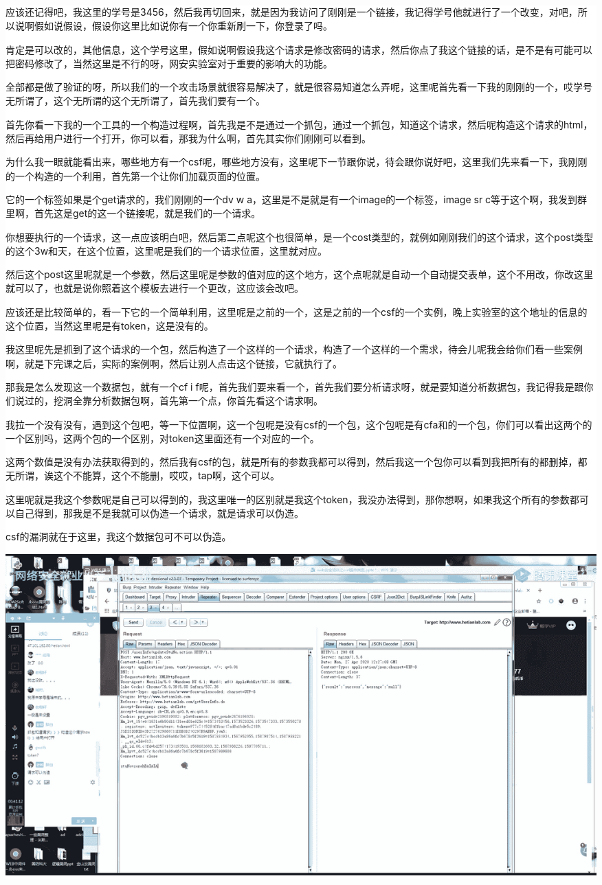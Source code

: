 应该还记得吧，我这里的学号是3456，然后我再切回来，就是因为我访问了刚刚是一个链接，我记得学号他就进行了一个改变，对吧，所以说啊假如说假设，假设你这里比如说你有一个你重新刷一下，你登录了吗。

肯定是可以改的，其他信息，这个学号这里，假如说啊假设我这个请求是修改密码的请求，然后你点了我这个链接的话，是不是有可能可以把密码修改了，当然这里是不行的呀，网安实验室对于重要的影响大的功能。

全部都是做了验证的呀，所以我们的一个攻击场景就很容易解决了，就是很容易知道怎么弄呢，这里呢首先看一下我的刚刚的一个，哎学号无所谓了，这个无所谓的这个无所谓了，首先我们要有一个。

首先你看一下我的一个工具的一个构造过程啊，首先我是不是通过一个抓包，通过一个抓包，知道这个请求，然后呢构造这个请求的html，然后再给用户进行一个打开，你可以看，那我为什么啊，首先其实你们刚刚可以看到。

为什么我一眼就能看出来，哪些地方有一个csf呢，哪些地方没有，这里呢下一节跟你说，待会跟你说好吧，这里我们先来看一下，我刚刚的一个构造的一个利用，首先第一个让你们加载页面的位置。

它的一个标签如果是个get请求的，我们刚刚的一个dv w a，这里是不是就是有一个image的一个标签，image sr c等于这个啊，我发到群里啊，首先这是get的这一个链接呢，就是我们的一个请求。

你想要执行的一个请求，这一点应该明白吧，然后第二点呢这个也很简单，是一个cost类型的，就例如刚刚我们的这个请求，这个post类型的这个3w和天，在这个位置，这里呢是我们的一个请求位置，这里就对应。

然后这个post这里呢就是一个参数，然后这里呢是参数的值对应的这个地方，这个点呢就是自动一个自动提交表单，这个不用改，你改这里就可以了，也就是说你照着这个模板去进行一个更改，这应该会改吧。

应该还是比较简单的，看一下它的一个简单利用，这里呢是之前的一个，这是之前的一个csf的一个实例，晚上实验室的这个地址的信息的这个位置，当然这里呢是有token，这是没有的。

我这里呢先是抓到了这个请求的一个包，然后构造了一个这样的一个请求，构造了一个这样的一个需求，待会儿呢我会给你们看一些案例啊，就是下完课之后，实际的案例啊，然后让别人点击这个链接，它就执行了。

那我是怎么发现这一个数据包，就有一个cf i f呢，首先我们要来看一个，首先我们要分析请求呀，就是要知道分析数据包，我记得我是跟你们说过的，挖洞全靠分析数据包啊，首先第一个点，你首先看这个请求啊。

我拉一个没有没有，遇到这个包吧，等一下位置啊，这一个包呢是没有csf的一个包，这个包呢是有cfa和的一个包，你们可以看出这两个的一个区别吗，这两个包的一个区别，对token这里面还有一个对应的一个。

这两个数值是没有办法获取得到的，然后我有csf的包，就是所有的参数我都可以得到，然后我这一个包你可以看到我把所有的都删掉，都无所谓，诶这个不能算，这个不能删，哎哎，tap啊，这个可以。

这里呢就是我这个参数呢是自己可以得到的，我这里唯一的区别就是我这个token，我没办法得到，那你想啊，如果我这个所有的参数都可以自己得到，那我是不是我就可以伪造一个请求，就是请求可以伪造。

csf的漏洞就在于这里，我这个数据包可不可以伪造。

![](img/d5412a0e8f99689d2050275296eec904_19.png)

